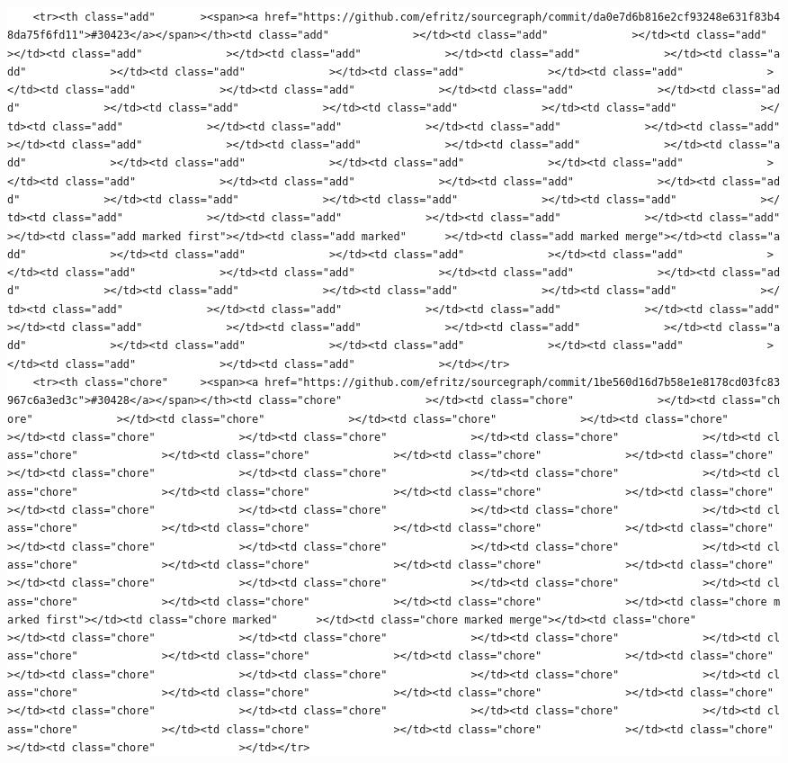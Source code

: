         <tr><th class="add"       ><span><a href="https://github.com/efritz/sourcegraph/commit/da0e7d6b816e2cf93248e631f83b48da75f6fd11">#30423</a></span></th><td class="add"             ></td><td class="add"             ></td><td class="add"             ></td><td class="add"             ></td><td class="add"             ></td><td class="add"             ></td><td class="add"             ></td><td class="add"             ></td><td class="add"             ></td><td class="add"             ></td><td class="add"             ></td><td class="add"             ></td><td class="add"             ></td><td class="add"             ></td><td class="add"             ></td><td class="add"             ></td><td class="add"             ></td><td class="add"             ></td><td class="add"             ></td><td class="add"             ></td><td class="add"             ></td><td class="add"             ></td><td class="add"             ></td><td class="add"             ></td><td class="add"             ></td><td class="add"             ></td><td class="add"             ></td><td class="add"             ></td><td class="add"             ></td><td class="add"             ></td><td class="add"             ></td><td class="add"             ></td><td class="add"             ></td><td class="add"             ></td><td class="add"             ></td><td class="add"             ></td><td class="add"             ></td><td class="add"             ></td><td class="add"             ></td><td class="add marked first"></td><td class="add marked"      ></td><td class="add marked merge"></td><td class="add"             ></td><td class="add"             ></td><td class="add"             ></td><td class="add"             ></td><td class="add"             ></td><td class="add"             ></td><td class="add"             ></td><td class="add"             ></td><td class="add"             ></td><td class="add"             ></td><td class="add"             ></td><td class="add"             ></td><td class="add"             ></td><td class="add"             ></td><td class="add"             ></td><td class="add"             ></td><td class="add"             ></td><td class="add"             ></td><td class="add"             ></td><td class="add"             ></td><td class="add"             ></td><td class="add"             ></td><td class="add"             ></td><td class="add"             ></td></tr>
        <tr><th class="chore"     ><span><a href="https://github.com/efritz/sourcegraph/commit/1be560d16d7b58e1e8178cd03fc83967c6a3ed3c">#30428</a></span></th><td class="chore"             ></td><td class="chore"             ></td><td class="chore"             ></td><td class="chore"             ></td><td class="chore"             ></td><td class="chore"             ></td><td class="chore"             ></td><td class="chore"             ></td><td class="chore"             ></td><td class="chore"             ></td><td class="chore"             ></td><td class="chore"             ></td><td class="chore"             ></td><td class="chore"             ></td><td class="chore"             ></td><td class="chore"             ></td><td class="chore"             ></td><td class="chore"             ></td><td class="chore"             ></td><td class="chore"             ></td><td class="chore"             ></td><td class="chore"             ></td><td class="chore"             ></td><td class="chore"             ></td><td class="chore"             ></td><td class="chore"             ></td><td class="chore"             ></td><td class="chore"             ></td><td class="chore"             ></td><td class="chore"             ></td><td class="chore"             ></td><td class="chore"             ></td><td class="chore"             ></td><td class="chore"             ></td><td class="chore"             ></td><td class="chore"             ></td><td class="chore"             ></td><td class="chore"             ></td><td class="chore"             ></td><td class="chore"             ></td><td class="chore marked first"></td><td class="chore marked"      ></td><td class="chore marked merge"></td><td class="chore"             ></td><td class="chore"             ></td><td class="chore"             ></td><td class="chore"             ></td><td class="chore"             ></td><td class="chore"             ></td><td class="chore"             ></td><td class="chore"             ></td><td class="chore"             ></td><td class="chore"             ></td><td class="chore"             ></td><td class="chore"             ></td><td class="chore"             ></td><td class="chore"             ></td><td class="chore"             ></td><td class="chore"             ></td><td class="chore"             ></td><td class="chore"             ></td><td class="chore"             ></td><td class="chore"             ></td><td class="chore"             ></td><td class="chore"             ></td><td class="chore"             ></td></tr>
